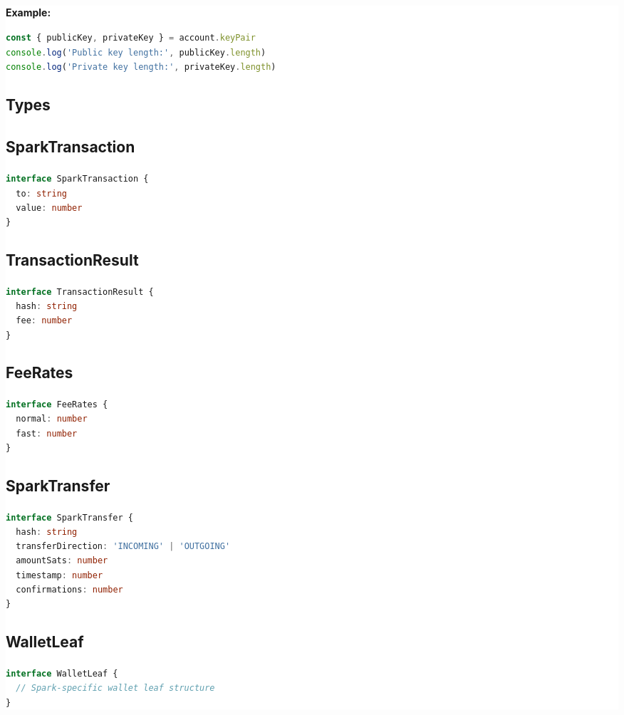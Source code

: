**Example:**
```javascript
const { publicKey, privateKey } = account.keyPair
console.log('Public key length:', publicKey.length)
console.log('Private key length:', privateKey.length)
```

## Types

## SparkTransaction

```typescript
interface SparkTransaction {
  to: string
  value: number
}
```

## TransactionResult

```typescript
interface TransactionResult {
  hash: string
  fee: number
}
```

## FeeRates

```typescript
interface FeeRates {
  normal: number
  fast: number
}
```

## SparkTransfer

```typescript
interface SparkTransfer {
  hash: string
  transferDirection: 'INCOMING' | 'OUTGOING'
  amountSats: number
  timestamp: number
  confirmations: number
}
```

## WalletLeaf

```typescript
interface WalletLeaf {
  // Spark-specific wallet leaf structure
}
```
